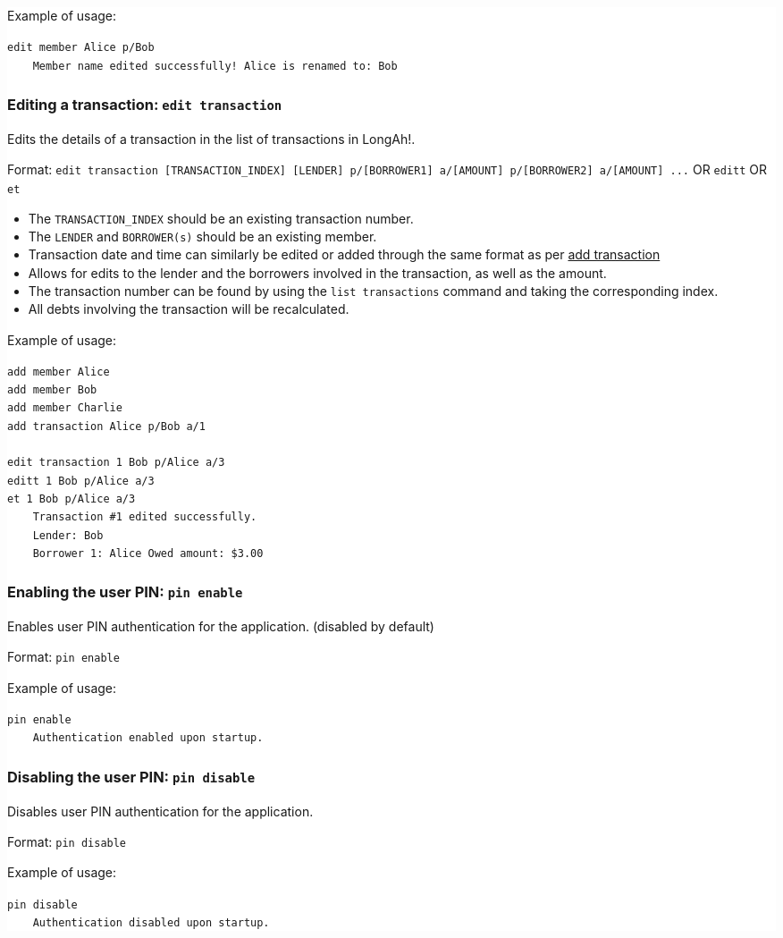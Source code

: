 Example of usage:
```
edit member Alice p/Bob
    Member name edited successfully! Alice is renamed to: Bob
```

### Editing a transaction: `edit transaction`

Edits the details of a transaction in the list of transactions in LongAh!.

Format: `edit transaction [TRANSACTION_INDEX] [LENDER] p/[BORROWER1] a/[AMOUNT] p/[BORROWER2] a/[AMOUNT] ...` OR `editt` OR `et`
* The `TRANSACTION_INDEX` should be an existing transaction number.
* The `LENDER` and `BORROWER(s)` should be an existing member.
* Transaction date and time can similarly be edited or added through the same format as per [add transaction](#adding-a-transaction-add-transaction)
* Allows for edits to the lender and the borrowers involved in the transaction, as well as the amount.
* The transaction number can be found by using the `list transactions` command and taking the corresponding index.
* All debts involving the transaction will be recalculated.

Example of usage:
```
add member Alice
add member Bob
add member Charlie
add transaction Alice p/Bob a/1

edit transaction 1 Bob p/Alice a/3
editt 1 Bob p/Alice a/3
et 1 Bob p/Alice a/3
    Transaction #1 edited successfully.
    Lender: Bob
    Borrower 1: Alice Owed amount: $3.00
```

### Enabling the user PIN: `pin enable`

Enables user PIN authentication for the application. (disabled by default)

Format: `pin enable`

Example of usage: 
```
pin enable
    Authentication enabled upon startup.
```

### Disabling the user PIN: `pin disable`

Disables user PIN authentication for the application. 

Format: `pin disable`

Example of usage:
```
pin disable
    Authentication disabled upon startup.
```

